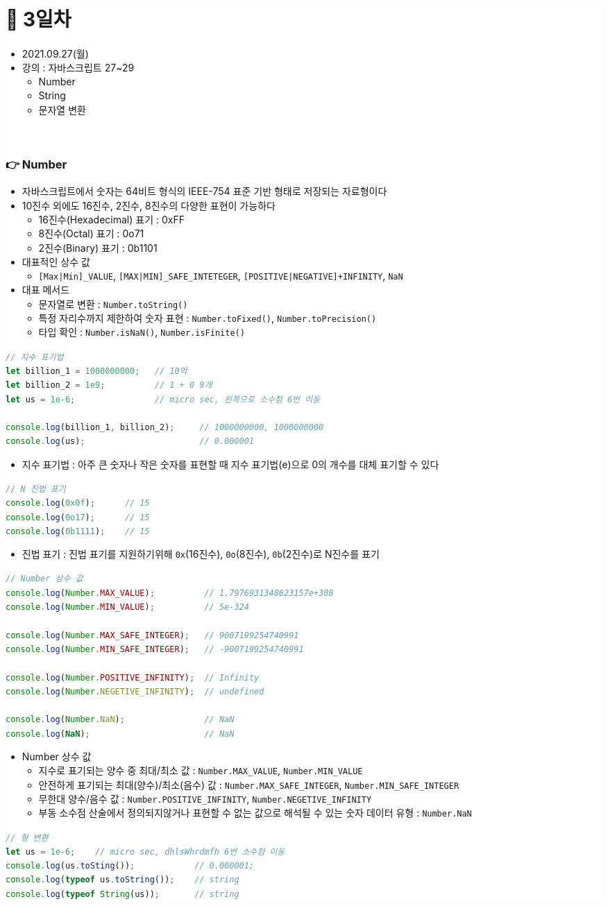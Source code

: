 # 📌 3일차 
- 2021.09.27(월)
- 강의 : 자바스크립트 27~29
  - Number
  - String
  - 문자열 변환


<br>

### 👉 Number
- 자바스크립트에서 숫자는 64비트 형식의 IEEE-754 표준 기반 형태로 저장되는 자료형이다
- 10진수 외에도 16진수, 2진수, 8진수의 다양한 표현이 가능하다
  - 16진수(Hexadecimal) 표기 : 0xFF
  - 8진수(Octal) 표기 : 0o71
  - 2진수(Binary) 표기 : 0b1101
- 대표적인 상수 값 
  - `[Max|Min]_VALUE`, `[MAX|MIN]_SAFE_INTETEGER`, `[POSITIVE|NEGATIVE]+INFINITY`, `NaN`
- 대표 메서드
  - 문자열로 변환 : `Number.toString()`
  - 특정 자리수까지 제한하여 숫자 표현 : `Number.toFixed()`, `Number.toPrecision()`
  - 타입 확인 : `Number.isNaN()`, `Number.isFinite()`
```javascript
// 지수 표기법
let billion_1 = 1000000000;   // 10억
let billion_2 = 1e9;          // 1 + 0 9개
let us = 1e-6;                // micro sec, 왼쪽으로 소수점 6번 이동

console.log(billion_1, billion_2);     // 1000000000, 1000000000
console.log(us);                       // 0.000001
```
- 지수 표기법 : 아주 큰 숫자나 작은 숫자를 표현할 때 지수 표기법(e)으로 0의 개수를 대체 표기할 수 있다
```javascript
// N 진법 표기  
console.log(0x0f);      // 15
console.log(0o17);      // 15
console.log(0b1111);    // 15
```
- 진법 표기 : 진법 표기를 지원하기위해 `0x`(16진수), `0o`(8진수), `0b`(2진수)로 N진수를 표기
```javascript
// Number 상수 값 
console.log(Number.MAX_VALUE);          // 1.7976931348623157e+308
console.log(Number.MIN_VALUE);          // 5e-324

console.log(Number.MAX_SAFE_INTEGER);   // 9007199254740991
console.log(Number.MIN_SAFE_INTEGER);   // -9007199254740991

console.log(Number.POSITIVE_INFINITY);  // Infinity
console.log(Number.NEGETIVE_INFINITY);  // undefined

console.log(Number.NaN);                // NaN
console.log(NaN);                       // NaN
```
- Number 상수 값 
  - 지수로 표기되는 양수 중 최대/최소 값 : `Number.MAX_VALUE`, `Number.MIN_VALUE`
  - 안전하게 표기되는 최대(양수)/최소(음수) 값 : `Number.MAX_SAFE_INTEGER`, `Number.MIN_SAFE_INTEGER`
  - 무한대 양수/음수 값 : `Number.POSITIVE_INFINITY`, `Number.NEGETIVE_INFINITY`
  - 부동 소수점 산술에서 정의되지않거나 표현할 수 없는 값으로 해석될 수 있는 숫자 데이터 유형 : `Number.NaN`
```javascript
// 형 변환
let us = 1e-6;    // micro sec, dhlsWhrdmfh 6번 소수점 이동
console.log(us.toSting());            // 0.000001;
console.log(typeof us.toString());    // string
console.log(typeof String(us));       // string
```